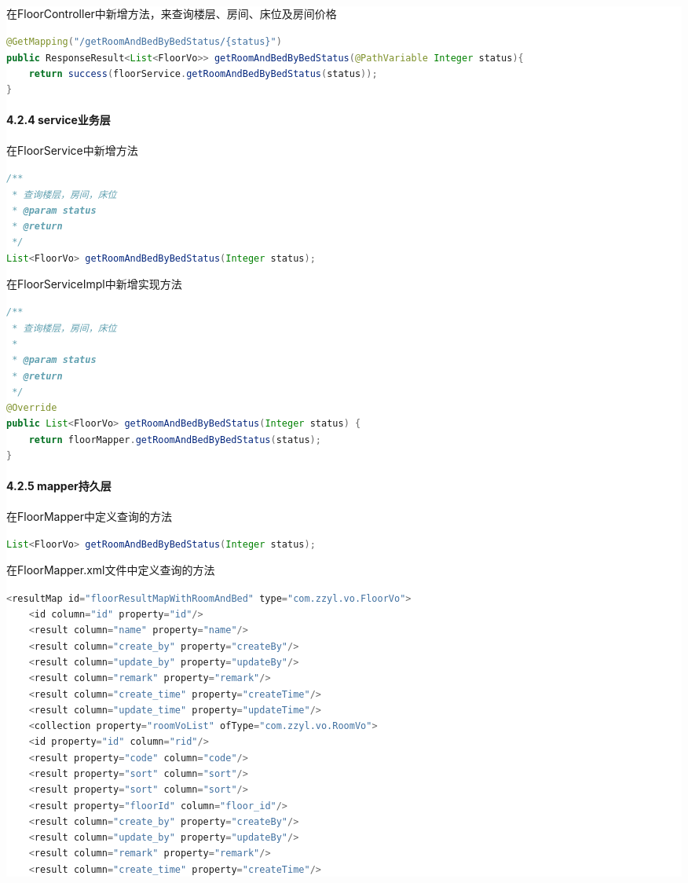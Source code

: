 在FloorController中新增方法，来查询楼层、房间、床位及房间价格

```java
@GetMapping("/getRoomAndBedByBedStatus/{status}")
public ResponseResult<List<FloorVo>> getRoomAndBedByBedStatus(@PathVariable Integer status){
    return success(floorService.getRoomAndBedByBedStatus(status));
}
```



#### 4.2.4 service业务层

在FloorService中新增方法

```java
/**
 * 查询楼层，房间，床位
 * @param status
 * @return
 */
List<FloorVo> getRoomAndBedByBedStatus(Integer status);
```

在FloorServiceImpl中新增实现方法

```java
/**
 * 查询楼层，房间，床位
 *
 * @param status
 * @return
 */
@Override
public List<FloorVo> getRoomAndBedByBedStatus(Integer status) {
    return floorMapper.getRoomAndBedByBedStatus(status);
}
```





#### 4.2.5 mapper持久层

在FloorMapper中定义查询的方法

```java
List<FloorVo> getRoomAndBedByBedStatus(Integer status);
```

在FloorMapper.xml文件中定义查询的方法

```java
<resultMap id="floorResultMapWithRoomAndBed" type="com.zzyl.vo.FloorVo">
    <id column="id" property="id"/>
    <result column="name" property="name"/>
    <result column="create_by" property="createBy"/>
    <result column="update_by" property="updateBy"/>
    <result column="remark" property="remark"/>
    <result column="create_time" property="createTime"/>
    <result column="update_time" property="updateTime"/>
    <collection property="roomVoList" ofType="com.zzyl.vo.RoomVo">
    <id property="id" column="rid"/>
    <result property="code" column="code"/>
    <result property="sort" column="sort"/>
    <result property="sort" column="sort"/>
    <result property="floorId" column="floor_id"/>
    <result column="create_by" property="createBy"/>
    <result column="update_by" property="updateBy"/>
    <result column="remark" property="remark"/>
    <result column="create_time" property="createTime"/>
```
